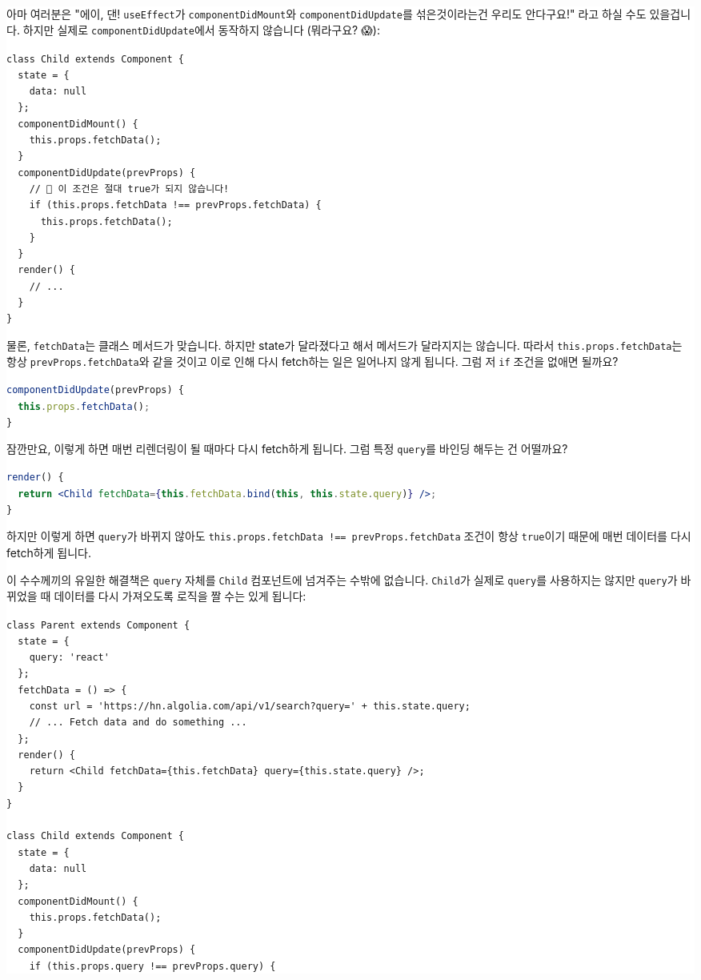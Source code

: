 아마 여러분은 "에이, 댄! `useEffect`가 `componentDidMount`와 `componentDidUpdate`를 섞은것이라는건 우리도 안다구요!" 라고 하실 수도 있을겁니다. 하지만 실제로 `componentDidUpdate`에서 동작하지 않습니다 (뭐라구요? 😱):

```jsx{8-14}
class Child extends Component {
  state = {
    data: null
  };
  componentDidMount() {
    this.props.fetchData();
  }
  componentDidUpdate(prevProps) {
    // 🔴 이 조건은 절대 true가 되지 않습니다!
    if (this.props.fetchData !== prevProps.fetchData) {
      this.props.fetchData();
    }
  }
  render() {
    // ...
  }
}
```

물론, `fetchData`는 클래스 메서드가 맞습니다. 하지만 state가 달라졌다고 해서 메서드가 달라지지는 않습니다. 따라서 `this.props.fetchData`는 항상 `prevProps.fetchData`와 같을 것이고 이로 인해 다시 fetch하는 일은 일어나지 않게 됩니다. 그럼 저 `if` 조건을 없애면 될까요?

```jsx
componentDidUpdate(prevProps) {
  this.props.fetchData();
}
```

잠깐만요, 이렇게 하면 매번 리렌더링이 될 때마다 다시 fetch하게 됩니다. 그럼 특정 `query`를 바인딩 해두는 건 어떨까요?

```jsx
render() {
  return <Child fetchData={this.fetchData.bind(this, this.state.query)} />;
}
```

하지만 이렇게 하면 `query`가 바뀌지 않아도 `this.props.fetchData !== prevProps.fetchData` 조건이 항상 `true`이기 때문에 매번 데이터를 다시 fetch하게 됩니다.

이 수수께끼의 유일한 해결책은 `query` 자체를 `Child` 컴포넌트에 넘겨주는 수밖에 없습니다. `Child`가 실제로 `query`를 사용하지는 않지만 `query`가 바뀌었을 때 데이터를 다시 가져오도록 로직을 짤 수는 있게 됩니다:

```jsx{10,22-24}
class Parent extends Component {
  state = {
    query: 'react'
  };
  fetchData = () => {
    const url = 'https://hn.algolia.com/api/v1/search?query=' + this.state.query;
    // ... Fetch data and do something ...
  };
  render() {
    return <Child fetchData={this.fetchData} query={this.state.query} />;
  }
}

class Child extends Component {
  state = {
    data: null
  };
  componentDidMount() {
    this.props.fetchData();
  }
  componentDidUpdate(prevProps) {
    if (this.props.query !== prevProps.query) {
```